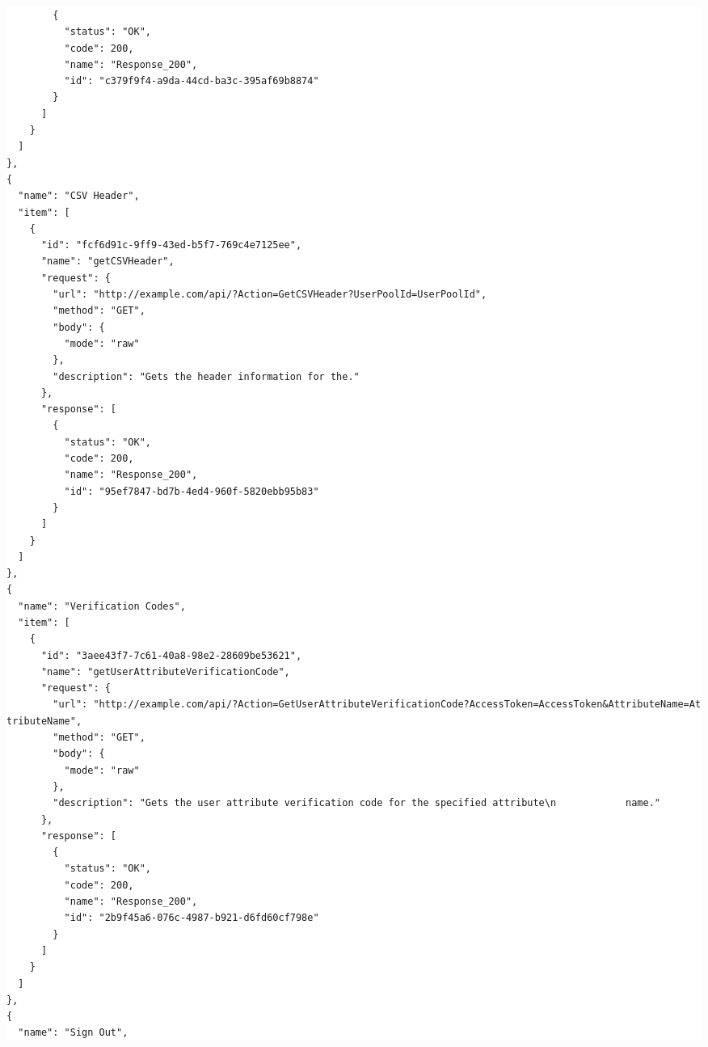             {
              "status": "OK",
              "code": 200,
              "name": "Response_200",
              "id": "c379f9f4-a9da-44cd-ba3c-395af69b8874"
            }
          ]
        }
      ]
    },
    {
      "name": "CSV Header",
      "item": [
        {
          "id": "fcf6d91c-9ff9-43ed-b5f7-769c4e7125ee",
          "name": "getCSVHeader",
          "request": {
            "url": "http://example.com/api/?Action=GetCSVHeader?UserPoolId=UserPoolId",
            "method": "GET",
            "body": {
              "mode": "raw"
            },
            "description": "Gets the header information for the."
          },
          "response": [
            {
              "status": "OK",
              "code": 200,
              "name": "Response_200",
              "id": "95ef7847-bd7b-4ed4-960f-5820ebb95b83"
            }
          ]
        }
      ]
    },
    {
      "name": "Verification Codes",
      "item": [
        {
          "id": "3aee43f7-7c61-40a8-98e2-28609be53621",
          "name": "getUserAttributeVerificationCode",
          "request": {
            "url": "http://example.com/api/?Action=GetUserAttributeVerificationCode?AccessToken=AccessToken&AttributeName=AttributeName",
            "method": "GET",
            "body": {
              "mode": "raw"
            },
            "description": "Gets the user attribute verification code for the specified attribute\n            name."
          },
          "response": [
            {
              "status": "OK",
              "code": 200,
              "name": "Response_200",
              "id": "2b9f45a6-076c-4987-b921-d6fd60cf798e"
            }
          ]
        }
      ]
    },
    {
      "name": "Sign Out",